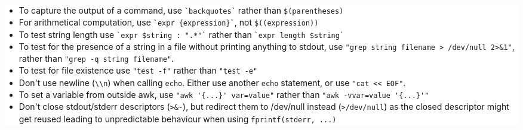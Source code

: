 * To capture the output of a command, use `` `backquotes` `` rather than
  `$(parentheses)`
* For arithmetical computation, use `` `expr {expression}` ``, not
  `$((expression))`
* To test string length use `` `expr $string : ".*"` `` rather than ``
  `expr length $string` ``
* To test for the presence of a string in a file without printing anything
  to stdout, use `"grep string filename > /dev/null 2>&1"`, rather than
  `"grep -q string filename"`.
* To test for file existence use `"test -f"` rather than `"test -e"`
* Don't use newline (`\\n`) when calling `echo`. Either use another `echo`
  statement, or use `"cat << EOF"`.
* To set a variable from outside awk, use `"awk '{...}' var=value"` rather
  than `"awk -vvar=value '{...}'"`
* Don't close stdout/stderr descriptors (`>&-`), but redirect them to /dev/null
  instead (`>/dev/null`) as the closed descriptor might get reused leading to
  unpredictable behaviour when using `fprintf(stderr, ...)`
